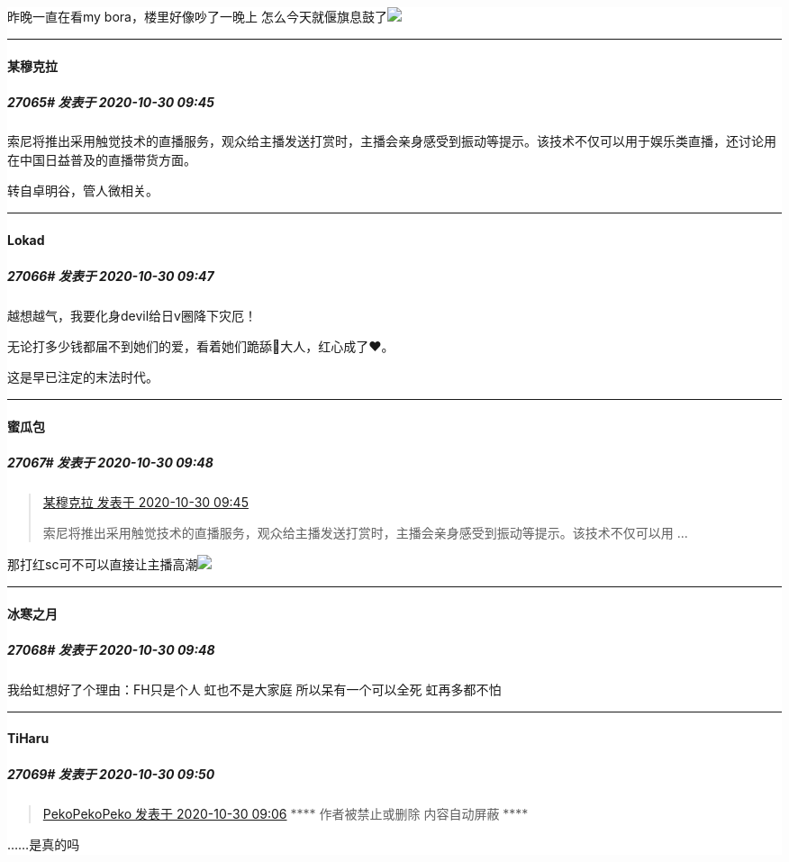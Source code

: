 
昨晚一直在看my bora，楼里好像吵了一晚上
怎么今天就偃旗息鼓了<img src="https://static.saraba1st.com/image/smiley/face2017/009.gif" referrerpolicy="no-referrer">


*****

####  某穆克拉  
##### 27065#       发表于 2020-10-30 09:45


索尼将推出采用触觉技术的直播服务，观众给主播发送打赏时，主播会亲身感受到振动等提示。该技术不仅可以用于娱乐类直播，还讨论用在中国日益普及的直播带货方面。


转自卓明谷，管人微相关。


*****

####  Lokad  
##### 27066#       发表于 2020-10-30 09:47


越想越气，我要化身devil给日v圈降下灾厄！

无论打多少钱都届不到她们的爱，看着她们跪舔🐏大人，红心成了❤。

这是早已注定的末法时代。


*****

####  蜜瓜包  
##### 27067#       发表于 2020-10-30 09:48


<blockquote><a href="httphttps://bbs.saraba1st.com/2b/forum.php?mod=redirect&amp;goto=findpost&amp;pid=49227272&amp;ptid=1963466" target="_blank">某穆克拉 发表于 2020-10-30 09:45</a>

索尼将推出采用触觉技术的直播服务，观众给主播发送打赏时，主播会亲身感受到振动等提示。该技术不仅可以用 ...</blockquote>
那打红sc可不可以直接让主播高潮<img src="https://static.saraba1st.com/image/smiley/face2017/001.png" referrerpolicy="no-referrer">


*****

####  冰寒之月  
##### 27068#       发表于 2020-10-30 09:48


我给虹想好了个理由：FH只是个人 虹也不是大家庭 所以呆有一个可以全死 虹再多都不怕


*****

####  TiHaru  
##### 27069#       发表于 2020-10-30 09:50


<blockquote><a href="httphttps://bbs.saraba1st.com/2b/forum.php?mod=redirect&amp;goto=findpost&amp;pid=49226856&amp;ptid=1963466" target="_blank">PekoPekoPeko 发表于 2020-10-30 09:06</a>
**** 作者被禁止或删除 内容自动屏蔽 ****</blockquote>
……是真的吗
